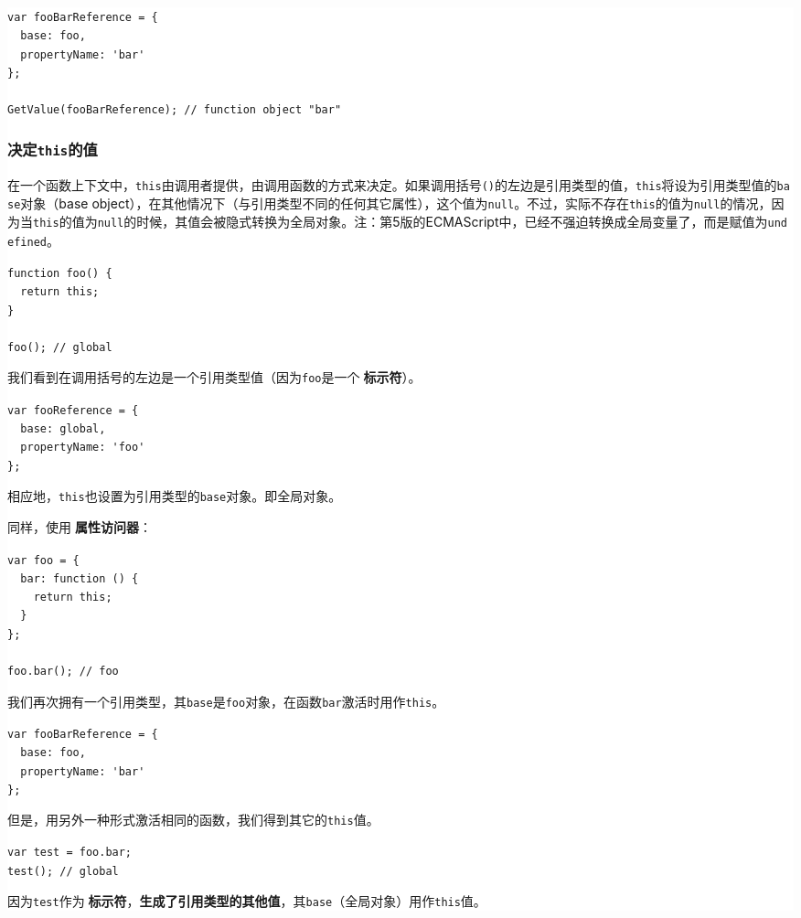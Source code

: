 

    var fooBarReference = {
      base: foo,
      propertyName: 'bar'
    };

    GetValue(fooBarReference); // function object "bar"

### 决定`this`的值

在一个函数上下文中，`this`由调用者提供，由调用函数的方式来决定。如果调用括号`()`的左边是引用类型的值，`this`将设为引用类型值的`base`对象（base object），在其他情况下（与引用类型不同的任何其它属性），这个值为`null`。不过，实际不存在`this`的值为`null`的情况，因为当`this`的值为`null`的时候，其值会被隐式转换为全局对象。注：第5版的ECMAScript中，已经不强迫转换成全局变量了，而是赋值为`undefined`。



    function foo() {
      return this;
    }

    foo(); // global

我们看到在调用括号的左边是一个引用类型值（因为`foo`是一个 __标示符__）。



    var fooReference = {
      base: global,
      propertyName: 'foo'
    };

相应地，`this`也设置为引用类型的`base`对象。即全局对象。

同样，使用 __属性访问器__：



    var foo = {
      bar: function () {
        return this;
      }
    };

    foo.bar(); // foo

我们再次拥有一个引用类型，其`base`是`foo`对象，在函数`bar`激活时用作`this`。



    var fooBarReference = {
      base: foo,
      propertyName: 'bar'
    };

但是，用另外一种形式激活相同的函数，我们得到其它的`this`值。



    var test = foo.bar;
    test(); // global

因为`test`作为 __标示符__，__生成了引用类型的其他值__，其`base`（全局对象）用作`this`值。
